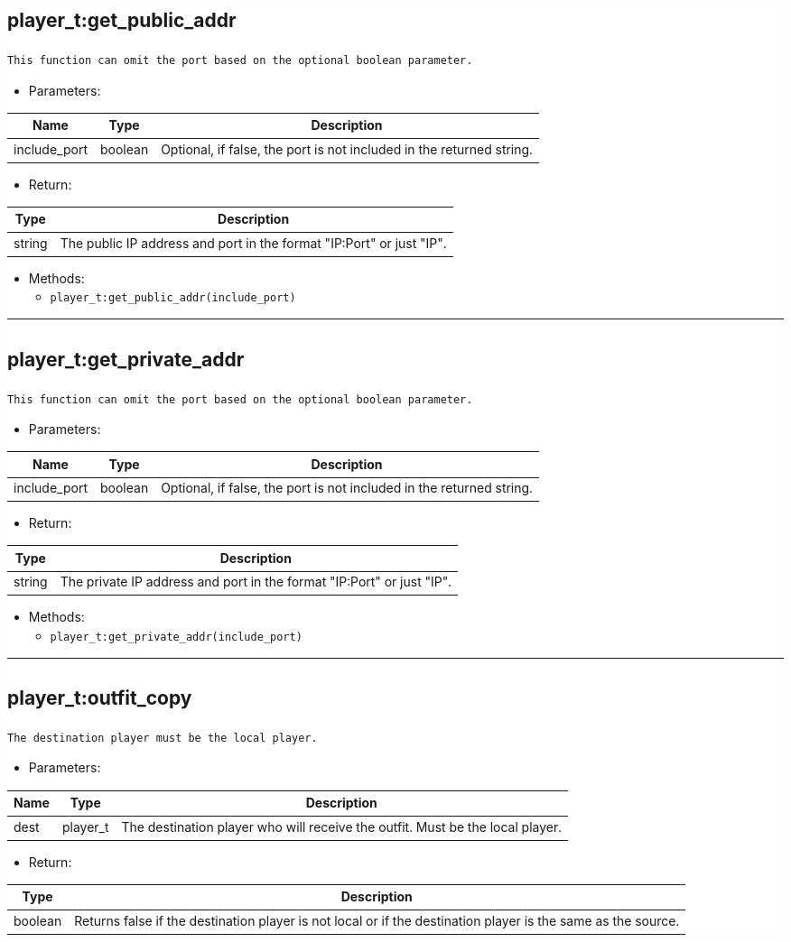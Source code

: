 
## player_t:get_public_addr
`This function can omit the port based on the optional boolean parameter.`
- Parameters:

 | Name | Type | Description |
 | --- | --- | --- |
 | include_port | boolean | Optional, if false, the port is not included in the returned string. |

- Return:

 | Type | Description |
 | --- | --- |
 | string | The public IP address and port in the format "IP:Port" or just "IP". |

- Methods:
  - `player_t:get_public_addr(include_port)`

---

## player_t:get_private_addr
`This function can omit the port based on the optional boolean parameter.`
- Parameters:

 | Name | Type | Description |
 | --- | --- | --- |
 | include_port | boolean | Optional, if false, the port is not included in the returned string. |

- Return:

 | Type | Description |
 | --- | --- |
 | string | The private IP address and port in the format "IP:Port" or just "IP". |

- Methods:
  - `player_t:get_private_addr(include_port)`

---

## player_t:outfit_copy
`The destination player must be the local player.`
- Parameters:

 | Name | Type | Description |
 | --- | --- | --- |
 | dest | player_t | The destination player who will receive the outfit. Must be the local player. |

- Return:

 | Type | Description |
 | --- | --- |
 | boolean | Returns false if the destination player is not local or if the destination player is the same as the source. |
